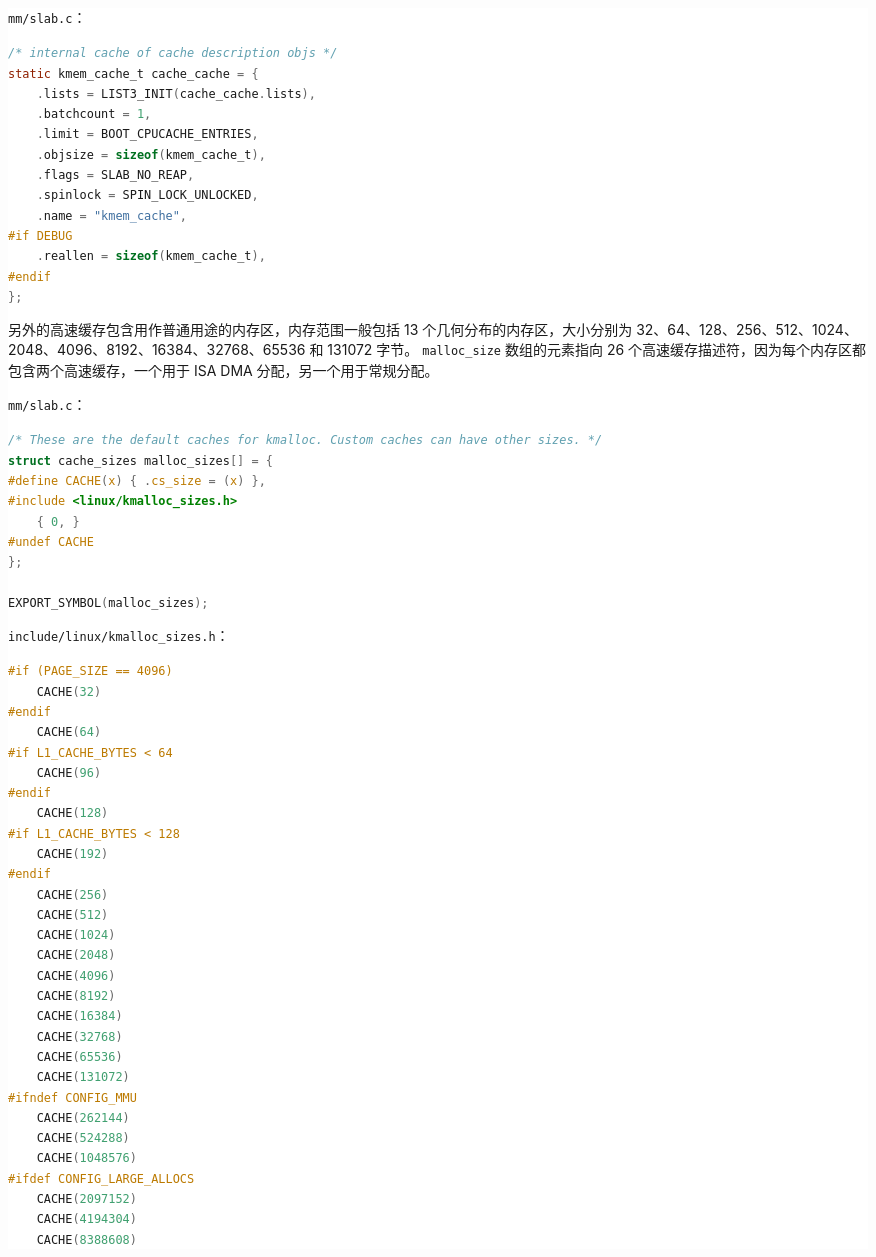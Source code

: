 `mm/slab.c`：

```c
/* internal cache of cache description objs */
static kmem_cache_t cache_cache = {
    .lists = LIST3_INIT(cache_cache.lists),
    .batchcount = 1,
    .limit = BOOT_CPUCACHE_ENTRIES,
    .objsize = sizeof(kmem_cache_t),
    .flags = SLAB_NO_REAP,
    .spinlock = SPIN_LOCK_UNLOCKED,
    .name = "kmem_cache",
#if DEBUG
    .reallen = sizeof(kmem_cache_t),
#endif
};
```

另外的高速缓存包含用作普通用途的内存区，内存范围一般包括 13 个几何分布的内存区，大小分别为 32、64、128、256、512、1024、2048、4096、8192、16384、32768、65536 和 131072 字节。 `malloc_size` 数组的元素指向 26 个高速缓存描述符，因为每个内存区都包含两个高速缓存，一个用于 ISA DMA 分配，另一个用于常规分配。

`mm/slab.c`：

```c
/* These are the default caches for kmalloc. Custom caches can have other sizes. */
struct cache_sizes malloc_sizes[] = {
#define CACHE(x) { .cs_size = (x) },
#include <linux/kmalloc_sizes.h>
    { 0, }
#undef CACHE
};

EXPORT_SYMBOL(malloc_sizes);
```

`include/linux/kmalloc_sizes.h`：

```c
#if (PAGE_SIZE == 4096)
    CACHE(32)
#endif
    CACHE(64)
#if L1_CACHE_BYTES < 64
    CACHE(96)
#endif
    CACHE(128)
#if L1_CACHE_BYTES < 128
    CACHE(192)
#endif
    CACHE(256)
    CACHE(512)
    CACHE(1024)
    CACHE(2048)
    CACHE(4096)
    CACHE(8192)
    CACHE(16384)
    CACHE(32768)
    CACHE(65536)
    CACHE(131072)
#ifndef CONFIG_MMU
    CACHE(262144)
    CACHE(524288)
    CACHE(1048576)
#ifdef CONFIG_LARGE_ALLOCS
    CACHE(2097152)
    CACHE(4194304)
    CACHE(8388608)
```